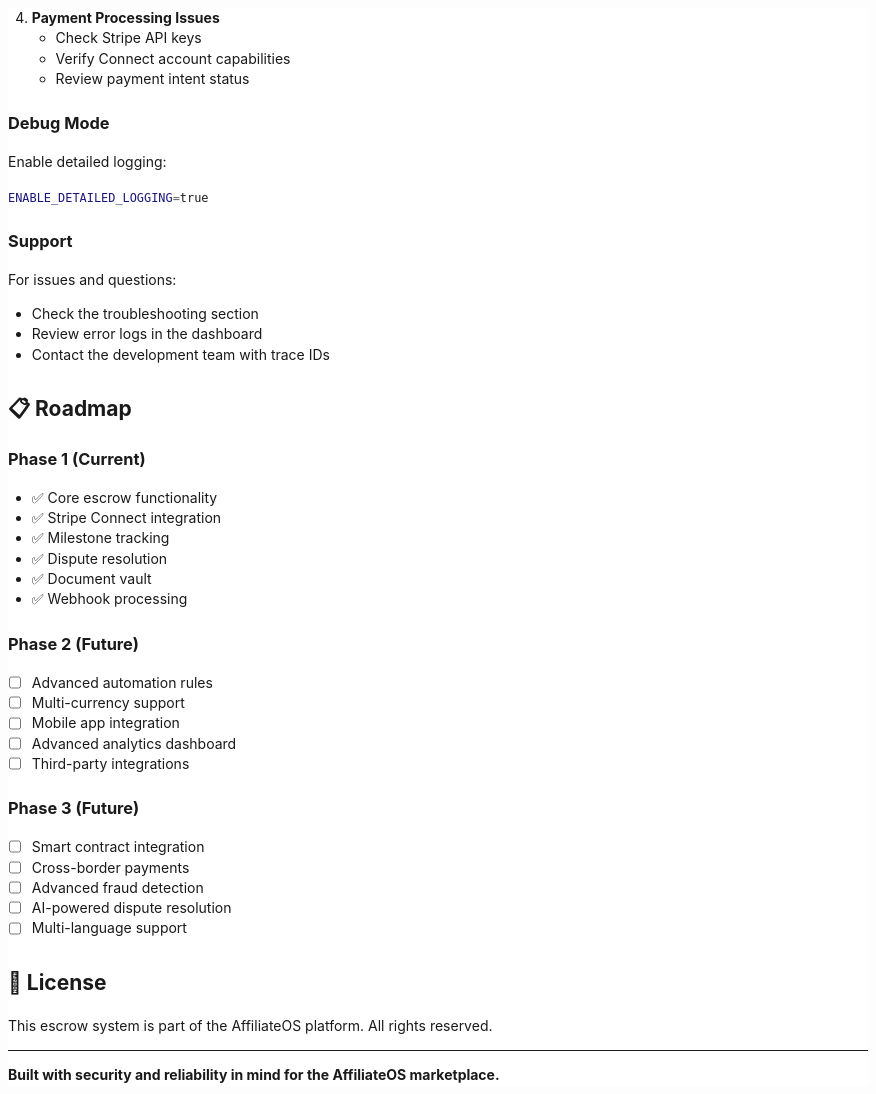 4. **Payment Processing Issues**
   - Check Stripe API keys
   - Verify Connect account capabilities
   - Review payment intent status

### Debug Mode
Enable detailed logging:
```bash
ENABLE_DETAILED_LOGGING=true
```

### Support
For issues and questions:
- Check the troubleshooting section
- Review error logs in the dashboard
- Contact the development team with trace IDs

## 📋 Roadmap

### Phase 1 (Current)
- ✅ Core escrow functionality
- ✅ Stripe Connect integration
- ✅ Milestone tracking
- ✅ Dispute resolution
- ✅ Document vault
- ✅ Webhook processing

### Phase 2 (Future)
- [ ] Advanced automation rules
- [ ] Multi-currency support
- [ ] Mobile app integration
- [ ] Advanced analytics dashboard
- [ ] Third-party integrations

### Phase 3 (Future)
- [ ] Smart contract integration
- [ ] Cross-border payments
- [ ] Advanced fraud detection
- [ ] AI-powered dispute resolution
- [ ] Multi-language support

## 📄 License

This escrow system is part of the AffiliateOS platform. All rights reserved.

---

**Built with security and reliability in mind for the AffiliateOS marketplace.**